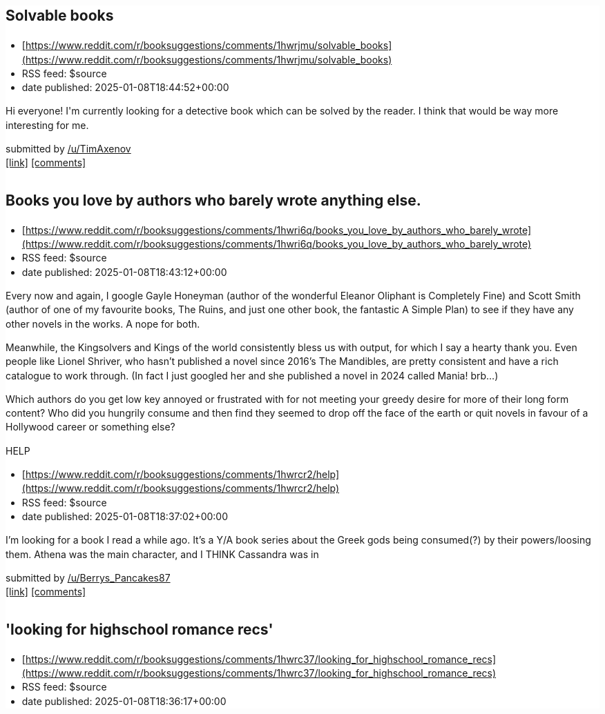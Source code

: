 ## Solvable books
 - [https://www.reddit.com/r/booksuggestions/comments/1hwrjmu/solvable_books](https://www.reddit.com/r/booksuggestions/comments/1hwrjmu/solvable_books)
 - RSS feed: $source
 - date published: 2025-01-08T18:44:52+00:00

<div class="md"><p>Hi everyone! I&#39;m currently looking for a detective book which can be solved by the reader. I think that would be way more interesting for me.</p> </div> &#32; submitted by &#32; <a href="https://www.reddit.com/user/TimAxenov"> /u/TimAxenov </a> <br/> <span><a href="https://www.reddit.com/r/booksuggestions/comments/1hwrjmu/solvable_books/">[link]</a></span> &#32; <span><a href="https://www.reddit.com/r/booksuggestions/comments/1hwrjmu/solvable_books/">[comments]</a></span>

## Books you love by authors who barely wrote anything else.
 - [https://www.reddit.com/r/booksuggestions/comments/1hwri6q/books_you_love_by_authors_who_barely_wrote](https://www.reddit.com/r/booksuggestions/comments/1hwri6q/books_you_love_by_authors_who_barely_wrote)
 - RSS feed: $source
 - date published: 2025-01-08T18:43:12+00:00

<div class="md"><p>Every now and again, I google Gayle Honeyman (author of the wonderful Eleanor Oliphant is Completely Fine) and Scott Smith (author of one of my favourite books, The Ruins, and just one other book, the fantastic A Simple Plan) to see if they have any other novels in the works. A nope for both. </p> <p>Meanwhile, the Kingsolvers and Kings of the world consistently bless us with output, for which I say a hearty thank you. Even people like Lionel Shriver, who hasn’t published a novel since 2016’s The Mandibles, are pretty consistent and have a rich catalogue to work through. (In fact I just googled her and she published a novel in 2024 called Mania! brb…)</p> <p>Which authors do you get low key annoyed or frustrated with for not meeting your greedy desire for more of their long form content? Who did you hungrily consume and then find they seemed to drop off the face of the earth or quit novels in favour of a Hollywood career or something else? </p> </div

## HELP
 - [https://www.reddit.com/r/booksuggestions/comments/1hwrcr2/help](https://www.reddit.com/r/booksuggestions/comments/1hwrcr2/help)
 - RSS feed: $source
 - date published: 2025-01-08T18:37:02+00:00

<div class="md"><p>I’m looking for a book I read a while ago. It’s a Y/A book series about the Greek gods being consumed(?) by their powers/loosing them. Athena was the main character, and I THINK Cassandra was in </p> </div> &#32; submitted by &#32; <a href="https://www.reddit.com/user/Berrys_Pancakes87"> /u/Berrys_Pancakes87 </a> <br/> <span><a href="https://www.reddit.com/r/booksuggestions/comments/1hwrcr2/help/">[link]</a></span> &#32; <span><a href="https://www.reddit.com/r/booksuggestions/comments/1hwrcr2/help/">[comments]</a></span>

## 'looking for highschool romance recs'
 - [https://www.reddit.com/r/booksuggestions/comments/1hwrc37/looking_for_highschool_romance_recs](https://www.reddit.com/r/booksuggestions/comments/1hwrc37/looking_for_highschool_romance_recs)
 - RSS feed: $source
 - date published: 2025-01-08T18:36:17+00:00

